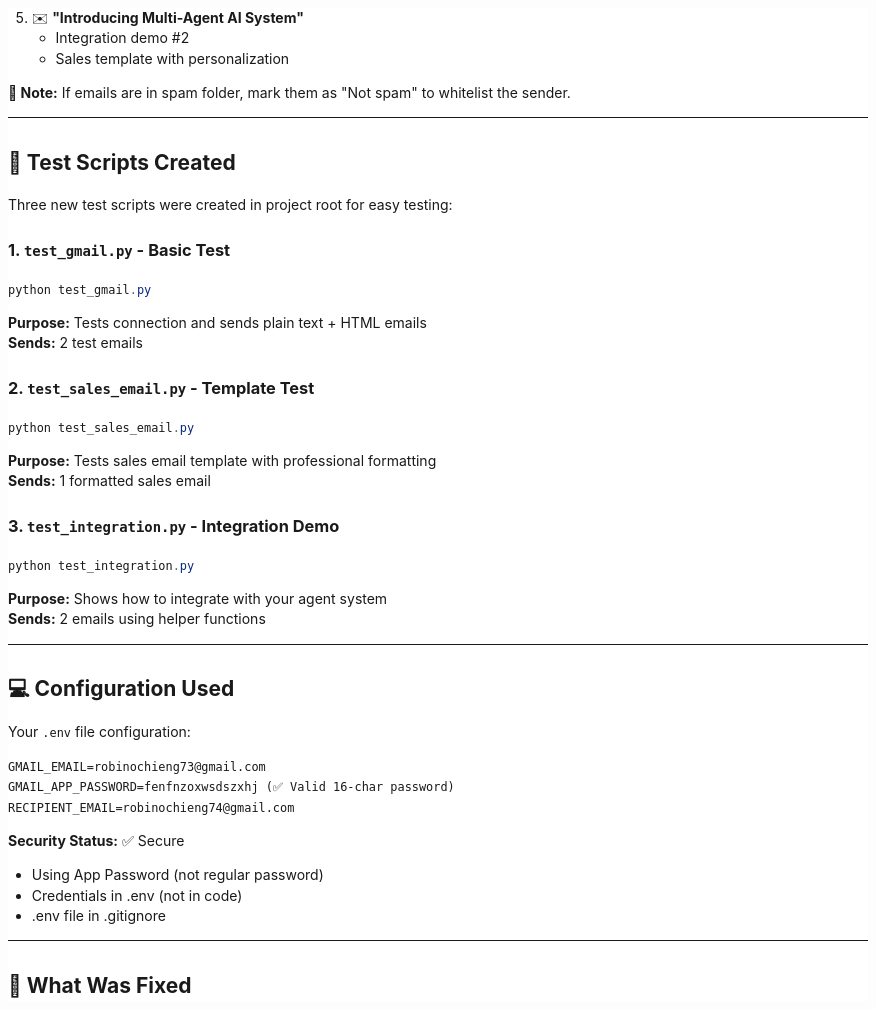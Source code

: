 5. ✉️ **"Introducing Multi-Agent AI System"**
   - Integration demo #2
   - Sales template with personalization

**📌 Note:** If emails are in spam folder, mark them as "Not spam" to whitelist the sender.

---

## 🚀 Test Scripts Created

Three new test scripts were created in project root for easy testing:

### 1. `test_gmail.py` - Basic Test
```powershell
python test_gmail.py
```
**Purpose:** Tests connection and sends plain text + HTML emails  
**Sends:** 2 test emails

### 2. `test_sales_email.py` - Template Test
```powershell
python test_sales_email.py
```
**Purpose:** Tests sales email template with professional formatting  
**Sends:** 1 formatted sales email

### 3. `test_integration.py` - Integration Demo
```powershell
python test_integration.py
```
**Purpose:** Shows how to integrate with your agent system  
**Sends:** 2 emails using helper functions

---

## 💻 Configuration Used

Your `.env` file configuration:
```env
GMAIL_EMAIL=robinochieng73@gmail.com
GMAIL_APP_PASSWORD=fenfnzoxwsdszxhj (✅ Valid 16-char password)
RECIPIENT_EMAIL=robinochieng74@gmail.com
```

**Security Status:** ✅ Secure
- Using App Password (not regular password)
- Credentials in .env (not in code)
- .env file in .gitignore

---

## 🔧 What Was Fixed
